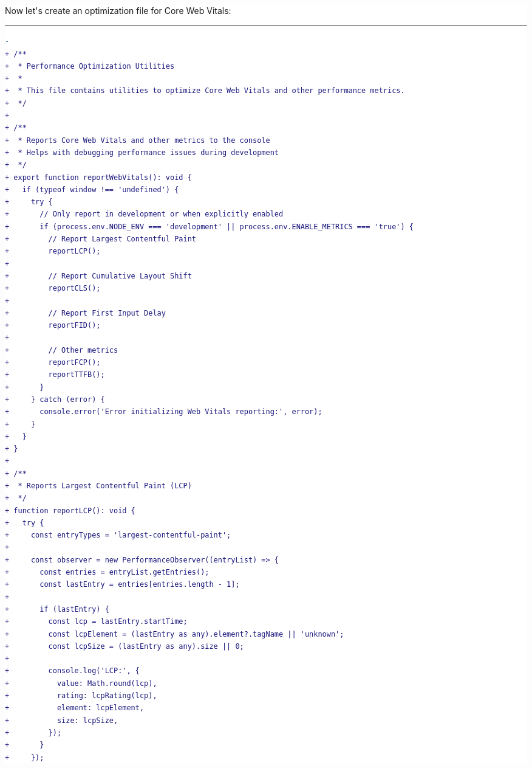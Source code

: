 
Now let's create an optimization file for Core Web Vitals:

---

```diff
- 
+ /**
+  * Performance Optimization Utilities
+  * 
+  * This file contains utilities to optimize Core Web Vitals and other performance metrics.
+  */
+ 
+ /**
+  * Reports Core Web Vitals and other metrics to the console
+  * Helps with debugging performance issues during development
+  */
+ export function reportWebVitals(): void {
+   if (typeof window !== 'undefined') {
+     try {
+       // Only report in development or when explicitly enabled
+       if (process.env.NODE_ENV === 'development' || process.env.ENABLE_METRICS === 'true') {
+         // Report Largest Contentful Paint
+         reportLCP();
+         
+         // Report Cumulative Layout Shift
+         reportCLS();
+         
+         // Report First Input Delay
+         reportFID();
+         
+         // Other metrics
+         reportFCP();
+         reportTTFB();
+       }
+     } catch (error) {
+       console.error('Error initializing Web Vitals reporting:', error);
+     }
+   }
+ }
+ 
+ /**
+  * Reports Largest Contentful Paint (LCP)
+  */
+ function reportLCP(): void {
+   try {
+     const entryTypes = 'largest-contentful-paint';
+     
+     const observer = new PerformanceObserver((entryList) => {
+       const entries = entryList.getEntries();
+       const lastEntry = entries[entries.length - 1];
+       
+       if (lastEntry) {
+         const lcp = lastEntry.startTime;
+         const lcpElement = (lastEntry as any).element?.tagName || 'unknown';
+         const lcpSize = (lastEntry as any).size || 0;
+         
+         console.log('LCP:', {
+           value: Math.round(lcp),
+           rating: lcpRating(lcp),
+           element: lcpElement,
+           size: lcpSize,
+         });
+       }
+     });
```